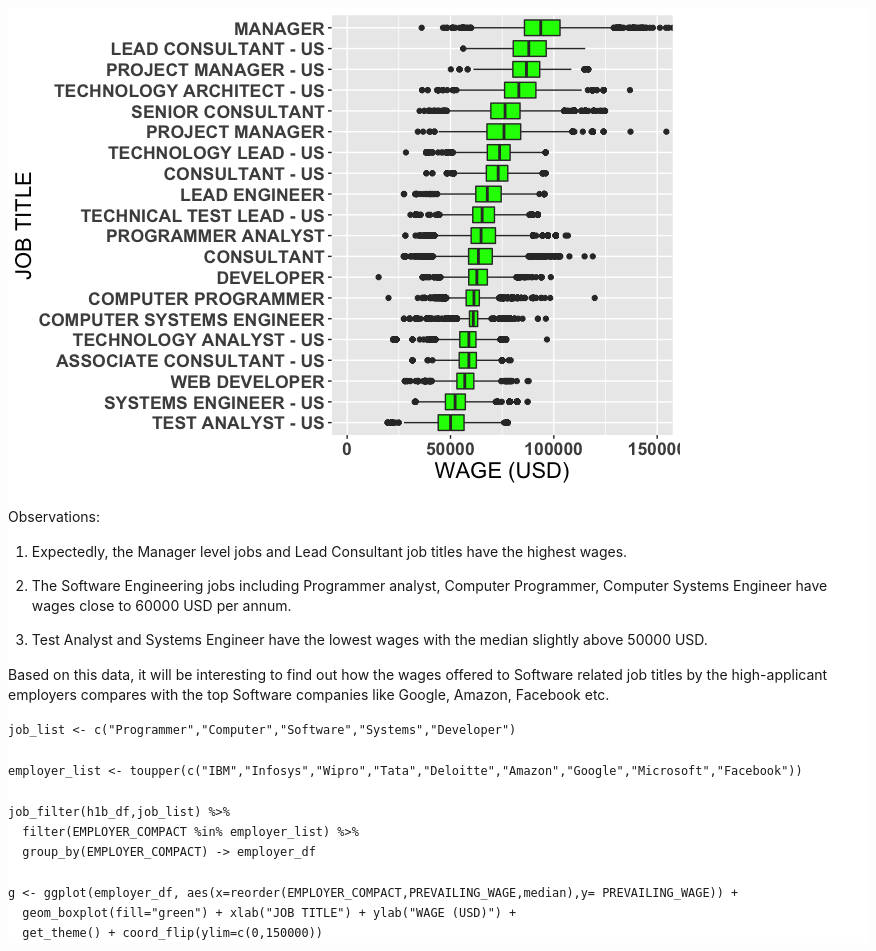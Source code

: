 ![](data_analysis_files/figure-markdown_strict/unnamed-chunk-8-1.png)

Observations:

1.  Expectedly, the Manager level jobs and Lead Consultant job titles
    have the highest wages.

2.  The Software Engineering jobs including Programmer analyst, Computer
    Programmer, Computer Systems Engineer have wages close to 60000 USD
    per annum.

3.  Test Analyst and Systems Engineer have the lowest wages with the
    median slightly above 50000 USD.

Based on this data, it will be interesting to find out how the wages
offered to Software related job titles by the high-applicant employers
compares with the top Software companies like Google, Amazon, Facebook
etc.

    job_list <- c("Programmer","Computer","Software","Systems","Developer")

    employer_list <- toupper(c("IBM","Infosys","Wipro","Tata","Deloitte","Amazon","Google","Microsoft","Facebook"))

    job_filter(h1b_df,job_list) %>%
      filter(EMPLOYER_COMPACT %in% employer_list) %>%
      group_by(EMPLOYER_COMPACT) -> employer_df

    g <- ggplot(employer_df, aes(x=reorder(EMPLOYER_COMPACT,PREVAILING_WAGE,median),y= PREVAILING_WAGE)) +
      geom_boxplot(fill="green") + xlab("JOB TITLE") + ylab("WAGE (USD)") +
      get_theme() + coord_flip(ylim=c(0,150000))
